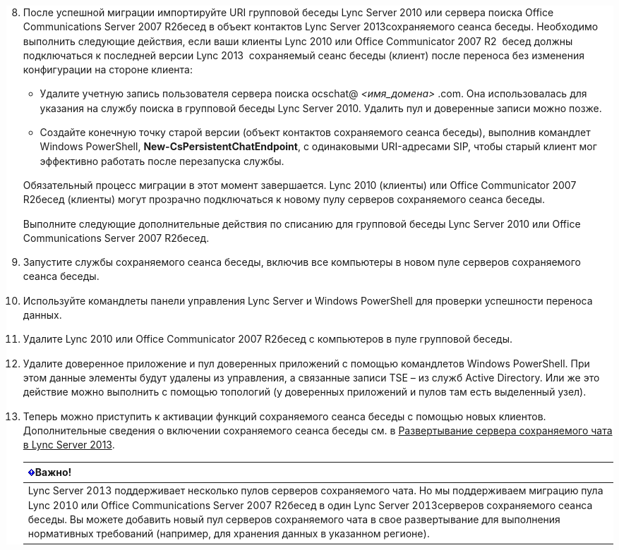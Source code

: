 
8.  После успешной миграции импортируйте URI групповой беседы Lync Server 2010 или сервера поиска Office Communications Server 2007 R2бесед в объект контактов Lync Server 2013сохраняемого сеанса беседы. Необходимо выполнить следующие действия, если ваши клиенты Lync 2010 или Office Communicator 2007 R2  бесед должны подключаться к последней версии Lync 2013  сохраняемый сеанс беседы (клиент) после переноса без изменения конфигурации на стороне клиента:
    
      - Удалите учетную запись пользователя сервера поиска ocschat@ *\<имя\_домена\>* .com. Она использовалась для указания на службу поиска в групповой беседы Lync Server 2010. Удалить пул и доверенные записи можно позже.
    
      - Создайте конечную точку старой версии (объект контактов сохраняемого сеанса беседы), выполнив командлет Windows PowerShell, **New-CsPersistentChatEndpoint**, с одинаковыми URI-адресами SIP, чтобы старый клиент мог эффективно работать после перезапуска службы.
    
    Обязательный процесс миграции в этот момент завершается. Lync 2010 (клиенты) или Office Communicator 2007 R2бесед (клиенты) могут прозрачно подключаться к новому пулу серверов сохраняемого сеанса беседы.
    
    Выполните следующие дополнительные действия по списанию для групповой беседы Lync Server 2010 или Office Communications Server 2007 R2бесед.

9.  Запустите службы сохраняемого сеанса беседы, включив все компьютеры в новом пуле серверов сохраняемого сеанса беседы.

10. Используйте командлеты панели управления Lync Server и Windows PowerShell для проверки успешности переноса данных.

11. Удалите Lync 2010 или Office Communicator 2007 R2бесед с компьютеров в пуле групповой беседы.

12. Удалите доверенное приложение и пул доверенных приложений с помощью командлетов Windows PowerShell. При этом данные элементы будут удалены из управления, а связанные записи TSE – из служб Active Directory. Или же это действие можно выполнить с помощью топологий (у доверенных приложений и пулов там есть выделенный узел).

13. Теперь можно приступить к активации функций сохраняемого сеанса беседы с помощью новых клиентов. Дополнительные сведения о включении сохраняемого сеанса беседы см. в [Развертывание сервера сохраняемого чата в Lync Server 2013](lync-server-2013-deploying-persistent-chat-server.md).
    
    <table>
    <thead>
    <tr class="header">
    <th><img src="images/JJ618369.important(OCS.15).gif" title="important" alt="important" />Важно!</th>
    </tr>
    </thead>
    <tbody>
    <tr class="odd">
    <td>Lync Server 2013 поддерживает несколько пулов серверов сохраняемого чата. Но мы поддерживаем миграцию пула Lync 2010 или Office Communications Server 2007 R2бесед в один Lync Server 2013серверов сохраняемого сеанса беседы. Вы можете добавить новый пул серверов сохраняемого чата в свое развертывание для выполнения нормативных требований (например, для хранения данных в указанном регионе).</td>
    </tr>
    </tbody>
    </table>

